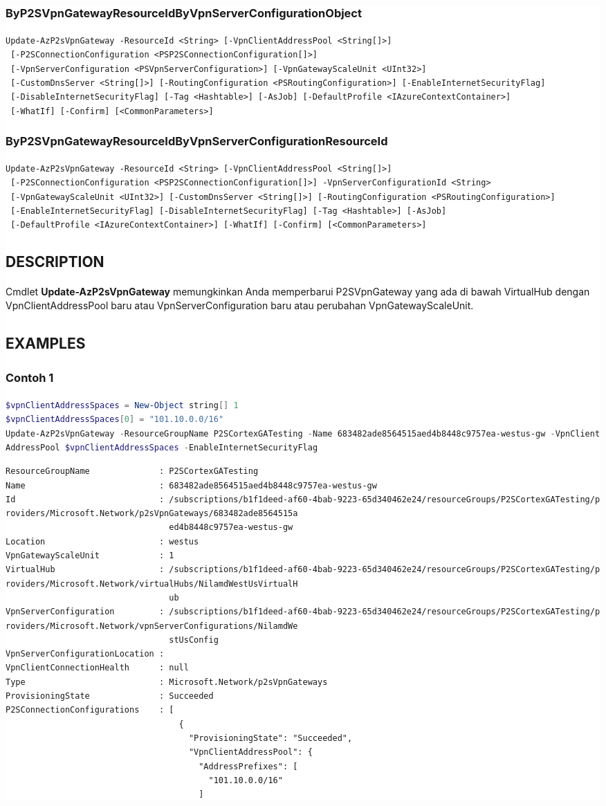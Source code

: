 ### ByP2SVpnGatewayResourceIdByVpnServerConfigurationObject
```
Update-AzP2sVpnGateway -ResourceId <String> [-VpnClientAddressPool <String[]>]
 [-P2SConnectionConfiguration <PSP2SConnectionConfiguration[]>]
 [-VpnServerConfiguration <PSVpnServerConfiguration>] [-VpnGatewayScaleUnit <UInt32>]
 [-CustomDnsServer <String[]>] [-RoutingConfiguration <PSRoutingConfiguration>] [-EnableInternetSecurityFlag]
 [-DisableInternetSecurityFlag] [-Tag <Hashtable>] [-AsJob] [-DefaultProfile <IAzureContextContainer>]
 [-WhatIf] [-Confirm] [<CommonParameters>]
```

### ByP2SVpnGatewayResourceIdByVpnServerConfigurationResourceId
```
Update-AzP2sVpnGateway -ResourceId <String> [-VpnClientAddressPool <String[]>]
 [-P2SConnectionConfiguration <PSP2SConnectionConfiguration[]>] -VpnServerConfigurationId <String>
 [-VpnGatewayScaleUnit <UInt32>] [-CustomDnsServer <String[]>] [-RoutingConfiguration <PSRoutingConfiguration>]
 [-EnableInternetSecurityFlag] [-DisableInternetSecurityFlag] [-Tag <Hashtable>] [-AsJob]
 [-DefaultProfile <IAzureContextContainer>] [-WhatIf] [-Confirm] [<CommonParameters>]
```

## DESCRIPTION
Cmdlet **Update-AzP2sVpnGateway** memungkinkan Anda memperbarui P2SVpnGateway yang ada di bawah VirtualHub dengan VpnClientAddressPool baru atau VpnServerConfiguration baru atau perubahan VpnGatewayScaleUnit.

## EXAMPLES

### Contoh 1
```powershell
$vpnClientAddressSpaces = New-Object string[] 1 
$vpnClientAddressSpaces[0] = "101.10.0.0/16"
Update-AzP2sVpnGateway -ResourceGroupName P2SCortexGATesting -Name 683482ade8564515aed4b8448c9757ea-westus-gw -VpnClientAddressPool $vpnClientAddressSpaces -EnableInternetSecurityFlag
```

```output
ResourceGroupName              : P2SCortexGATesting
Name                           : 683482ade8564515aed4b8448c9757ea-westus-gw
Id                             : /subscriptions/b1f1deed-af60-4bab-9223-65d340462e24/resourceGroups/P2SCortexGATesting/providers/Microsoft.Network/p2sVpnGateways/683482ade8564515a
                                 ed4b8448c9757ea-westus-gw
Location                       : westus
VpnGatewayScaleUnit            : 1
VirtualHub                     : /subscriptions/b1f1deed-af60-4bab-9223-65d340462e24/resourceGroups/P2SCortexGATesting/providers/Microsoft.Network/virtualHubs/NilamdWestUsVirtualH
                                 ub
VpnServerConfiguration         : /subscriptions/b1f1deed-af60-4bab-9223-65d340462e24/resourceGroups/P2SCortexGATesting/providers/Microsoft.Network/vpnServerConfigurations/NilamdWe
                                 stUsConfig
VpnServerConfigurationLocation :
VpnClientConnectionHealth      : null
Type                           : Microsoft.Network/p2sVpnGateways
ProvisioningState              : Succeeded
P2SConnectionConfigurations    : [
                                   {
                                     "ProvisioningState": "Succeeded",
                                     "VpnClientAddressPool": {
                                       "AddressPrefixes": [
                                         "101.10.0.0/16"
                                       ]
```